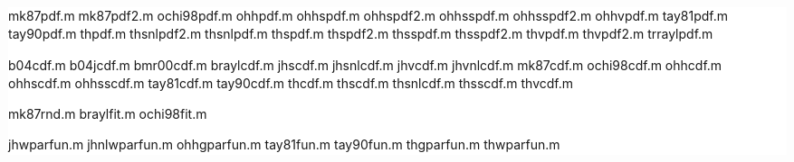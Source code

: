 mk87pdf.m
mk87pdf2.m
ochi98pdf.m
ohhpdf.m
ohhspdf.m
ohhspdf2.m
ohhsspdf.m
ohhsspdf2.m
ohhvpdf.m
tay81pdf.m
tay90pdf.m
thpdf.m
thsnlpdf2.m
thsnlpdf.m
thspdf.m
thspdf2.m
thsspdf.m
thsspdf2.m
thvpdf.m
thvpdf2.m
trraylpdf.m


b04cdf.m
b04jcdf.m
bmr00cdf.m
braylcdf.m
jhscdf.m
jhsnlcdf.m
jhvcdf.m
jhvnlcdf.m
mk87cdf.m
ochi98cdf.m
ohhcdf.m
ohhscdf.m
ohhsscdf.m
tay81cdf.m
tay90cdf.m
thcdf.m
thscdf.m
thsnlcdf.m
thsscdf.m
thvcdf.m

mk87rnd.m
braylfit.m
ochi98fit.m

jhwparfun.m
jhnlwparfun.m
ohhgparfun.m
tay81fun.m
tay90fun.m
thgparfun.m
thwparfun.m